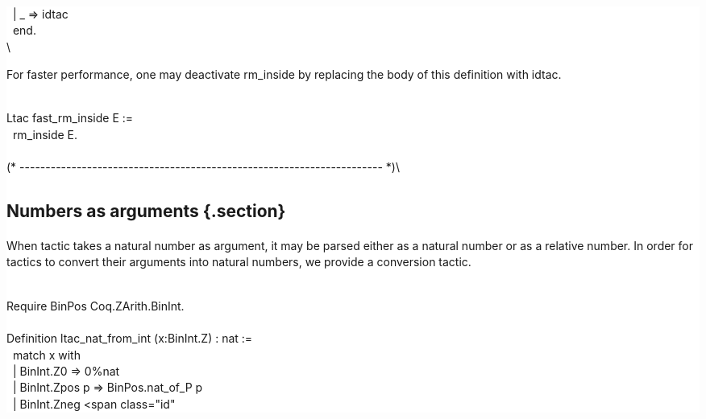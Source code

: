    | <span class="id" type="var">\_</span> ⇒ <span class="id"
type="var">idtac</span>\
   <span class="id" type="keyword">end</span>.\
\

</div>

<div class="doc">

For faster performance, one may deactivate <span
class="inlinecode"><span class="id" type="var">rm\_inside</span></span>
by replacing the body of this definition with <span
class="inlinecode"><span class="id" type="var">idtac</span></span>.

</div>

<div class="code code-tight">

\
 <span class="id" type="keyword">Ltac</span> <span class="id"
type="var">fast\_rm\_inside</span> <span class="id" type="var">E</span>
:=\
   <span class="id" type="var">rm\_inside</span> <span class="id"
type="var">E</span>.\
\
 <span
class="comment">(\* ---------------------------------------------------------------------- \*)</span>\

</div>

<div class="doc">

Numbers as arguments {.section}
--------------------

<div class="paragraph">

</div>

When tactic takes a natural number as argument, it may be parsed either
as a natural number or as a relative number. In order for tactics to
convert their arguments into natural numbers, we provide a conversion
tactic.

</div>

<div class="code code-tight">

\
 <span class="id" type="keyword">Require</span> <span class="id"
type="var">BinPos</span> <span class="id"
type="var">Coq.ZArith.BinInt</span>.\
\
 <span class="id" type="keyword">Definition</span> <span class="id"
type="var">ltac\_nat\_from\_int</span> (<span class="id"
type="var">x</span>:<span class="id" type="var">BinInt.Z</span>) : <span
class="id" type="var">nat</span> :=\
   <span class="id" type="keyword">match</span> <span class="id"
type="var">x</span> <span class="id" type="keyword">with</span>\
   | <span class="id" type="var">BinInt.Z0</span> ⇒ 0%<span class="id"
type="var">nat</span>\
   | <span class="id" type="var">BinInt.Zpos</span> <span class="id"
type="var">p</span> ⇒ <span class="id"
type="var">BinPos.nat\_of\_P</span> <span class="id"
type="var">p</span>\
   | <span class="id" type="var">BinInt.Zneg</span> <span class="id"